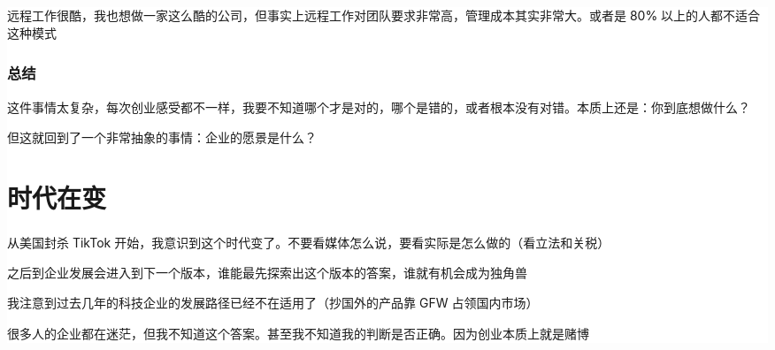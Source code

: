 远程工作很酷，我也想做一家这么酷的公司，但事实上远程工作对团队要求非常高，管理成本其实非常大。或者是 80% 以上的人都不适合这种模式

### 总结

这件事情太复杂，每次创业感受都不一样，我要不知道哪个才是对的，哪个是错的，或者根本没有对错。本质上还是：你到底想做什么？

但这就回到了一个非常抽象的事情：企业的愿景是什么？

# 时代在变

从美国封杀 TikTok 开始，我意识到这个时代变了。不要看媒体怎么说，要看实际是怎么做的（看立法和关税）

之后到企业发展会进入到下一个版本，谁能最先探索出这个版本的答案，谁就有机会成为独角兽

我注意到过去几年的科技企业的发展路径已经不在适用了（抄国外的产品靠 GFW 占领国内市场）

很多人的企业都在迷茫，但我不知道这个答案。甚至我不知道我的判断是否正确。因为创业本质上就是赌博
